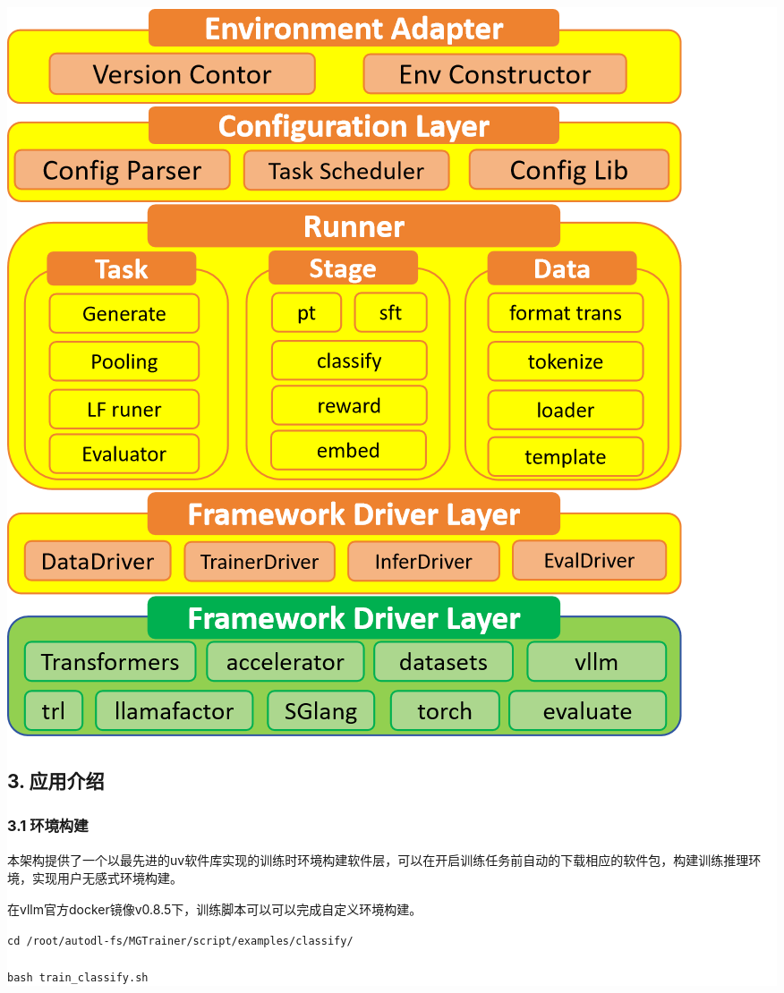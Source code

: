 ![训练框架架构图](references/images/MGTK架构.png)

## 3. 应用介绍
### 3.1 环境构建
本架构提供了一个以最先进的uv软件库实现的训练时环境构建软件层，可以在开启训练任务前自动的下载相应的软件包，构建训练推理环境，实现用户无感式环境构建。

在vllm官方docker镜像v0.8.5下，训练脚本可以可以完成自定义环境构建。
```
cd /root/autodl-fs/MGTrainer/script/examples/classify/

bash train_classify.sh
```

